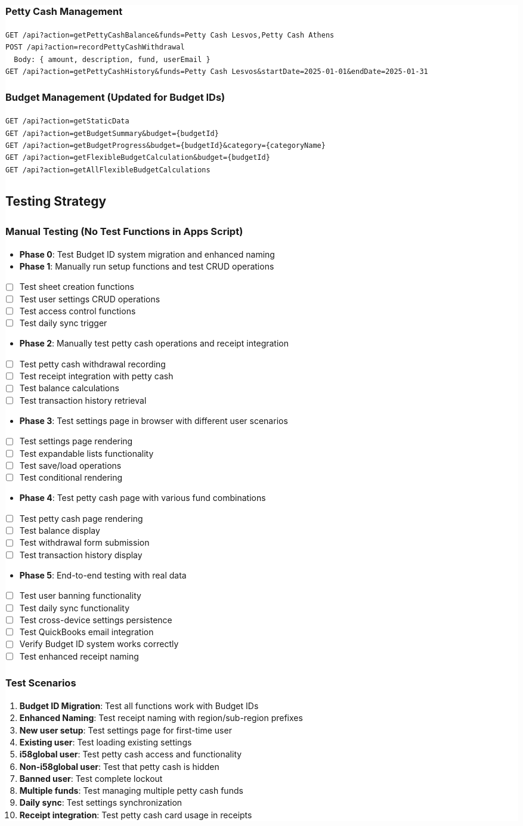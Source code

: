 ### Petty Cash Management
```
GET /api?action=getPettyCashBalance&funds=Petty Cash Lesvos,Petty Cash Athens
POST /api?action=recordPettyCashWithdrawal
  Body: { amount, description, fund, userEmail }
GET /api?action=getPettyCashHistory&funds=Petty Cash Lesvos&startDate=2025-01-01&endDate=2025-01-31
```

### Budget Management (Updated for Budget IDs)
```
GET /api?action=getStaticData
GET /api?action=getBudgetSummary&budget={budgetId}
GET /api?action=getBudgetProgress&budget={budgetId}&category={categoryName}
GET /api?action=getFlexibleBudgetCalculation&budget={budgetId}
GET /api?action=getAllFlexibleBudgetCalculations
```

## Testing Strategy

### Manual Testing (No Test Functions in Apps Script)
- **Phase 0**: Test Budget ID system migration and enhanced naming
- **Phase 1**: Manually run setup functions and test CRUD operations
- [ ] Test sheet creation functions
- [ ] Test user settings CRUD operations
- [ ] Test access control functions
- [ ] Test daily sync trigger
- **Phase 2**: Manually test petty cash operations and receipt integration
- [ ] Test petty cash withdrawal recording
- [ ] Test receipt integration with petty cash
- [ ] Test balance calculations
- [ ] Test transaction history retrieval
- **Phase 3**: Test settings page in browser with different user scenarios
- [ ] Test settings page rendering
- [ ] Test expandable lists functionality
- [ ] Test save/load operations
- [ ] Test conditional rendering
- **Phase 4**: Test petty cash page with various fund combinations
- [ ] Test petty cash page rendering
- [ ] Test balance display
- [ ] Test withdrawal form submission
- [ ] Test transaction history display
- **Phase 5**: End-to-end testing with real data
- [ ] Test user banning functionality
- [ ] Test daily sync functionality
- [ ] Test cross-device settings persistence
- [ ] Test QuickBooks email integration
- [ ] Verify Budget ID system works correctly
- [ ] Test enhanced receipt naming

### Test Scenarios
1. **Budget ID Migration**: Test all functions work with Budget IDs
2. **Enhanced Naming**: Test receipt naming with region/sub-region prefixes
3. **New user setup**: Test settings page for first-time user
4. **Existing user**: Test loading existing settings
5. **i58global user**: Test petty cash access and functionality
6. **Non-i58global user**: Test that petty cash is hidden
7. **Banned user**: Test complete lockout
8. **Multiple funds**: Test managing multiple petty cash funds
9. **Daily sync**: Test settings synchronization
10. **Receipt integration**: Test petty cash card usage in receipts
